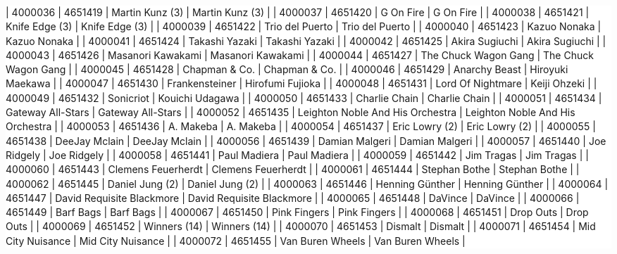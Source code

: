 | 4000036 | 4651419 | Martin Kunz (3) | Martin Kunz (3) |
| 4000037 | 4651420 | G On Fire | G On Fire |
| 4000038 | 4651421 | Knife Edge (3) | Knife Edge (3) |
| 4000039 | 4651422 | Trio del Puerto | Trio del Puerto |
| 4000040 | 4651423 | Kazuo Nonaka | Kazuo Nonaka |
| 4000041 | 4651424 | Takashi Yazaki | Takashi Yazaki |
| 4000042 | 4651425 | Akira Sugiuchi | Akira Sugiuchi |
| 4000043 | 4651426 | Masanori Kawakami | Masanori Kawakami |
| 4000044 | 4651427 | The Chuck Wagon Gang | The Chuck Wagon Gang |
| 4000045 | 4651428 | Chapman & Co. | Chapman & Co. |
| 4000046 | 4651429 | Anarchy Beast | Hiroyuki Maekawa |
| 4000047 | 4651430 | Frankensteiner | Hirofumi Fujioka |
| 4000048 | 4651431 | Lord Of Nightmare | Keiji Ohzeki |
| 4000049 | 4651432 | Sonicriot | Kouichi Udagawa |
| 4000050 | 4651433 | Charlie Chain | Charlie Chain |
| 4000051 | 4651434 | Gateway All-Stars | Gateway All-Stars |
| 4000052 | 4651435 | Leighton Noble And His Orchestra | Leighton Noble And His Orchestra |
| 4000053 | 4651436 | A. Makeba | A. Makeba |
| 4000054 | 4651437 | Eric Lowry (2) | Eric Lowry (2) |
| 4000055 | 4651438 | DeeJay Mclain | DeeJay Mclain |
| 4000056 | 4651439 | Damian Malgeri | Damian Malgeri |
| 4000057 | 4651440 | Joe Ridgely | Joe Ridgely |
| 4000058 | 4651441 | Paul Madiera | Paul Madiera |
| 4000059 | 4651442 | Jim Tragas | Jim Tragas |
| 4000060 | 4651443 | Clemens Feuerherdt | Clemens Feuerherdt |
| 4000061 | 4651444 | Stephan Bothe | Stephan Bothe |
| 4000062 | 4651445 | Daniel Jung (2) | Daniel Jung (2) |
| 4000063 | 4651446 | Henning Günther | Henning Günther |
| 4000064 | 4651447 | David Requisite Blackmore | David Requisite Blackmore |
| 4000065 | 4651448 | DaVince | DaVince |
| 4000066 | 4651449 | Barf Bags | Barf Bags |
| 4000067 | 4651450 | Pink Fingers | Pink Fingers |
| 4000068 | 4651451 | Drop Outs | Drop Outs |
| 4000069 | 4651452 | Winners (14) | Winners (14) |
| 4000070 | 4651453 | Dismalt | Dismalt |
| 4000071 | 4651454 | Mid City Nuisance | Mid City Nuisance |
| 4000072 | 4651455 | Van Buren Wheels | Van Buren Wheels |